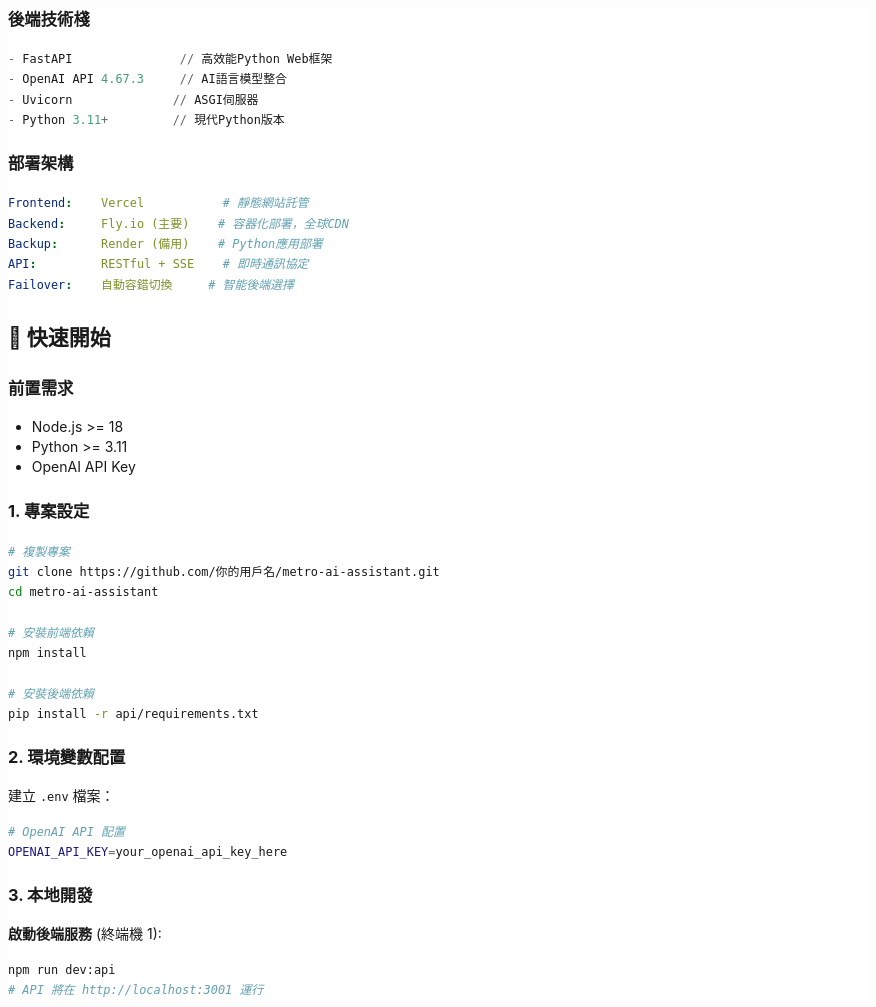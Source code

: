 ### 後端技術棧
```python
- FastAPI               // 高效能Python Web框架
- OpenAI API 4.67.3     // AI語言模型整合
- Uvicorn              // ASGI伺服器
- Python 3.11+         // 現代Python版本
```

### 部署架構
```yaml
Frontend:    Vercel           # 靜態網站託管
Backend:     Fly.io (主要)    # 容器化部署，全球CDN
Backup:      Render (備用)    # Python應用部署
API:         RESTful + SSE    # 即時通訊協定
Failover:    自動容錯切換     # 智能後端選擇
```

## 🚀 快速開始

### 前置需求
- Node.js >= 18
- Python >= 3.11
- OpenAI API Key

### 1. 專案設定

```bash
# 複製專案
git clone https://github.com/你的用戶名/metro-ai-assistant.git
cd metro-ai-assistant

# 安裝前端依賴
npm install

# 安裝後端依賴
pip install -r api/requirements.txt
```

### 2. 環境變數配置

建立 `.env` 檔案：
```bash
# OpenAI API 配置
OPENAI_API_KEY=your_openai_api_key_here
```

### 3. 本地開發

**啟動後端服務** (終端機 1):
```bash
npm run dev:api
# API 將在 http://localhost:3001 運行
```
